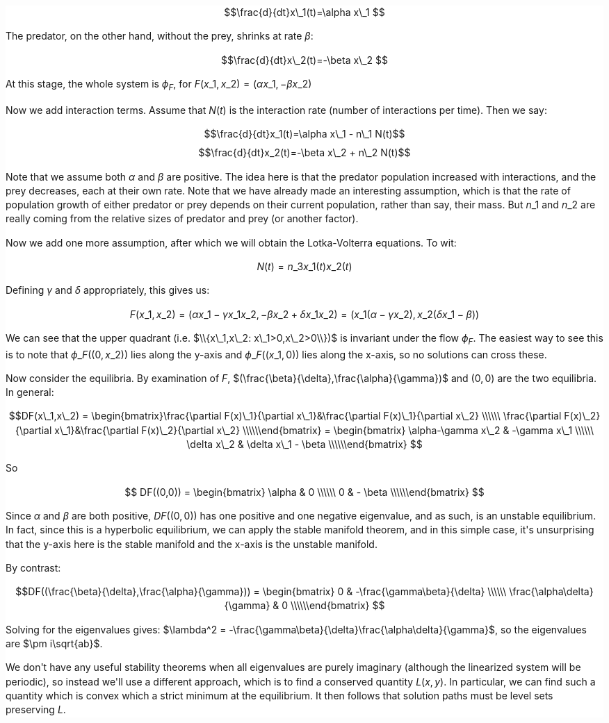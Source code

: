 $$\frac{d}{dt}x\_1(t)=\alpha x\_1 $$

The predator, on the other hand, without the prey, shrinks at rate $\beta$:

$$\frac{d}{dt}x\_2(t)=-\beta x\_2 $$

At this stage, the whole system is $\phi_F$, for $F(x\_1,x\_2)=(\alpha x\_1, -\beta x\_2)$

Now we add interaction terms. Assume that $N(t)$ is the interaction rate (number of interactions per time). Then we say:

$$\frac{d}{dt}x_1(t)=\alpha x\_1 - n\_1 N(t)$$
$$\frac{d}{dt}x_2(t)=-\beta x\_2 + n\_2 N(t)$$

Note that we assume both $\alpha$ and $\beta$ are positive. The idea here is that the predator population increased with interactions, and the prey decreases, each at their own rate. Note that we have already made an interesting assumption, which is that the rate of population growth of either predator or prey depends on their current population, rather than say, their mass. But $n\_1$ and $n\_2$ are really coming from the relative sizes of predator and prey (or another factor).

Now we add one more assumption, after which we will obtain the Lotka-Volterra equations. To wit:

$$N(t)=n\_3 x\_1(t)x\_2(t)$$

Defining $\gamma$ and $\delta$ appropriately, this gives us:

$$F(x\_1,x\_2)=(\alpha x\_1 - \gamma x\_1x\_2, -\beta x\_2 + \delta x\_1x\_2)=(x\_1(\alpha - \gamma x\_2),x\_2( \delta x\_1-\beta))$$

We can see that the upper quadrant (i.e. $\\{x\_1,x\_2: x\_1>0,x\_2>0\\})$ is invariant under the flow $\phi_F$. The easiest way to see this is to note that $\phi\_F((0,x\_2))$ lies along the y-axis and $\phi\_F((x\_1,0))$ lies along the x-axis, so no solutions can cross these.

Now consider the equilibria. By examination of $F$, $(\frac{\beta}{\delta},\frac{\alpha}{\gamma})$ and $(0,0)$ are the two equilibria. In general:


$$DF(x\_1,x\_2) = \begin{bmatrix}\frac{\partial F(x)\_1}{\partial x\_1}&\frac{\partial F(x)\_1}{\partial x\_2} \\\\\\ \frac{\partial F(x)\_2}{\partial x\_1}&\frac{\partial F(x)\_2}{\partial x\_2} \\\\\\end{bmatrix} = \begin{bmatrix} \alpha-\gamma x\_2 & -\gamma x\_1 \\\\\\ \delta x\_2  & \delta x\_1 - \beta  \\\\\\end{bmatrix} $$

So

$$ DF((0,0)) = \begin{bmatrix} \alpha & 0 \\\\\\ 0  & - \beta  \\\\\\end{bmatrix}  $$

Since $\alpha$ and $\beta$ are both positive, $DF((0,0))$ has one positive and one negative eigenvalue, and as such, is an unstable equilibrium. In fact, since this is a hyperbolic equilibrium, we can apply the stable manifold theorem, and in this simple case, it's unsurprising that the y-axis here is the stable manifold and the x-axis is the unstable manifold.

By contrast:

$$DF((\frac{\beta}{\delta},\frac{\alpha}{\gamma})) = \begin{bmatrix} 0 & -\frac{\gamma\beta}{\delta} \\\\\\ \frac{\alpha\delta}{\gamma}  & 0  \\\\\\end{bmatrix} $$

Solving for the eigenvalues gives: $\lambda^2 = -\frac{\gamma\beta}{\delta}\frac{\alpha\delta}{\gamma}$, so the eigenvalues are $\pm i\sqrt{ab}$.

We don't have any useful stability theorems when all eigenvalues are purely imaginary (although the linearized system will be periodic), so instead we'll use a different approach, which is to find a conserved quantity $L(x,y)$. In particular, we can find such a quantity which is convex which a strict minimum at the equilibrium. It then follows that solution paths must be level sets preserving $L$.
